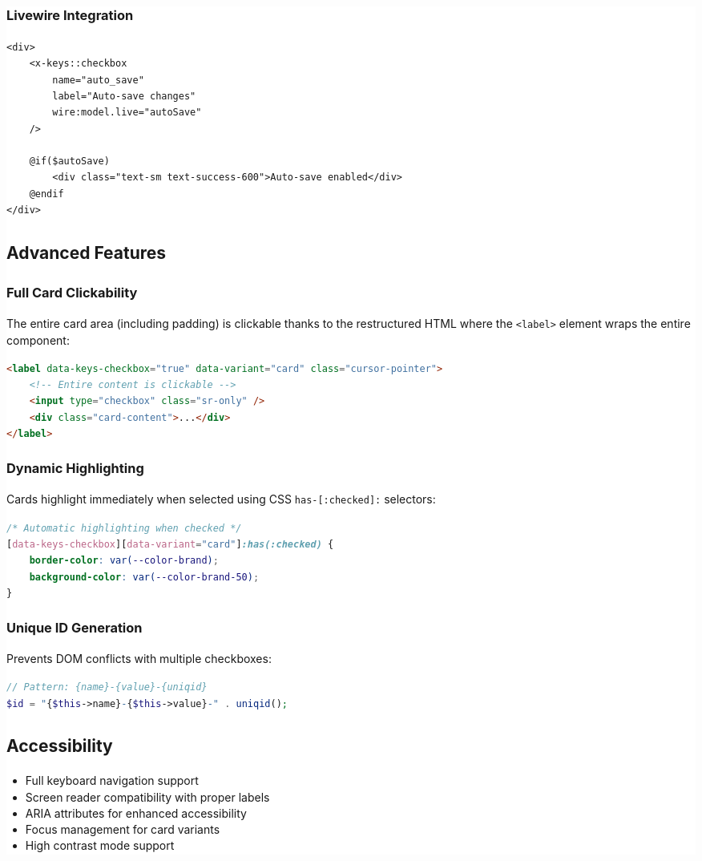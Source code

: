 ### Livewire Integration
```blade
<div>
    <x-keys::checkbox
        name="auto_save"
        label="Auto-save changes"
        wire:model.live="autoSave"
    />

    @if($autoSave)
        <div class="text-sm text-success-600">Auto-save enabled</div>
    @endif
</div>
```

## Advanced Features

### Full Card Clickability
The entire card area (including padding) is clickable thanks to the restructured HTML where the `<label>` element wraps the entire component:

```html
<label data-keys-checkbox="true" data-variant="card" class="cursor-pointer">
    <!-- Entire content is clickable -->
    <input type="checkbox" class="sr-only" />
    <div class="card-content">...</div>
</label>
```

### Dynamic Highlighting
Cards highlight immediately when selected using CSS `has-[:checked]:` selectors:

```css
/* Automatic highlighting when checked */
[data-keys-checkbox][data-variant="card"]:has(:checked) {
    border-color: var(--color-brand);
    background-color: var(--color-brand-50);
}
```

### Unique ID Generation
Prevents DOM conflicts with multiple checkboxes:

```php
// Pattern: {name}-{value}-{uniqid}
$id = "{$this->name}-{$this->value}-" . uniqid();
```

## Accessibility

- Full keyboard navigation support
- Screen reader compatibility with proper labels
- ARIA attributes for enhanced accessibility
- Focus management for card variants
- High contrast mode support
